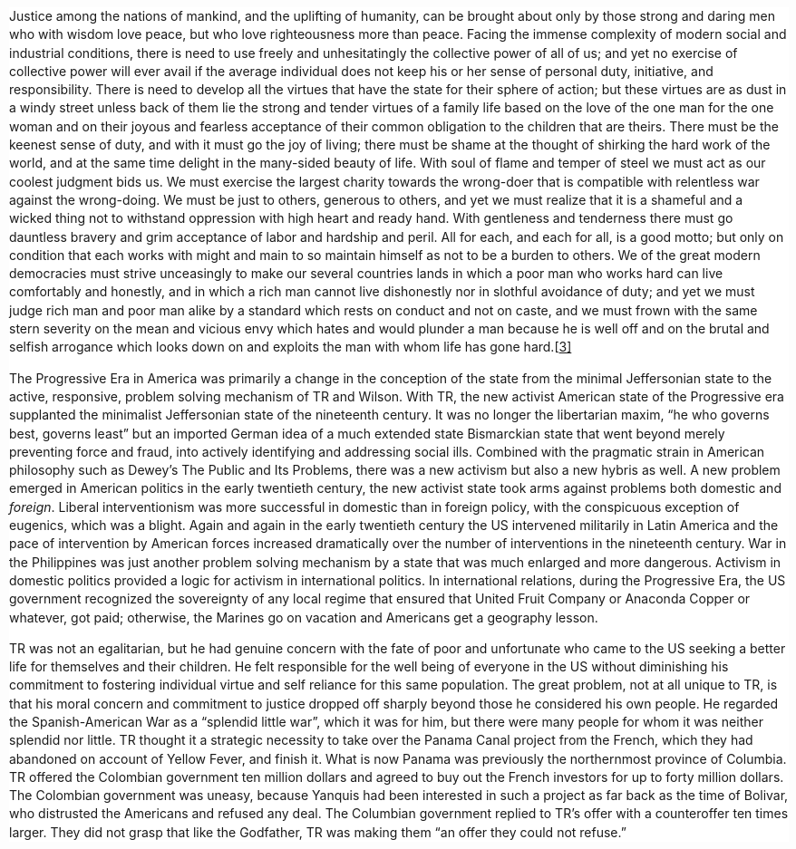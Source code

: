 Justice among the nations of mankind, and the uplifting of humanity, can be  brought about only by those strong and daring men who with wisdom love  peace, but who love righteousness more than peace. Facing the immense  complexity of modern social and industrial conditions, there is need to  use freely and unhesitatingly the collective power of all of us; and yet no exercise of collective power will ever avail if the average  individual does not keep his or her sense of personal duty, initiative,  and responsibility. There is need to develop all the virtues that have  the state for their sphere of action; but these virtues are as dust in a windy street unless back of them lie the strong and tender virtues of a family life based on the love of the one man for the one woman and on  their joyous and fearless acceptance of their common obligation to the  children that are theirs. There must be the keenest sense of duty, and  with it must go the joy of living; there must be shame at the thought of shirking the hard work of the world, and at the same time delight in  the many-sided beauty of life. With soul of flame and temper of steel we must act as our coolest judgment bids us. We must exercise the largest  charity towards the wrong-doer that is compatible with relentless war  against the wrong-doing. We must be just to others, generous to others,  and yet we must realize that it is a shameful and a wicked thing not to  withstand oppression with high heart and ready hand. With gentleness and tenderness there must go dauntless bravery and grim acceptance of labor and hardship and peril. All for each, and each for all, is a good  motto; but only on condition that each works with might and main to so  maintain himself as not to be a burden to others. We of the great modern democracies must strive unceasingly to make our several countries lands in which a poor man who works hard can live comfortably and honestly,  and in which a rich man cannot live dishonestly nor in slothful  avoidance of duty; and yet we must judge rich man and poor man alike by a standard which rests on conduct and not on caste, and we must frown  with the same stern severity on the mean and vicious envy which hates  and would plunder a man because he is well off and on the brutal and  selfish arrogance which looks down on and exploits the man with whom  life has gone hard.[[3\]](applewebdata://271ECA12-B94F-4736-9A60-AC519D913648#_ftn3)

The Progressive Era in America was primarily a change in the conception of  the state from the minimal Jeffersonian state to the active, responsive, problem solving mechanism of TR and Wilson. With TR, the new activist  American state of the Progressive era supplanted the minimalist  Jeffersonian state of the nineteenth century. It was no longer the  libertarian maxim, “he who governs best, governs least” but an imported  German idea of a much extended state Bismarckian state that went beyond  merely preventing force and fraud, into actively identifying and  addressing social ills. Combined with the pragmatic strain in American  philosophy such as Dewey’s The Public and Its Problems, there was a new  activism but also a new hybris as well. A new problem emerged in  American politics in the early twentieth century, the new activist state took arms against problems both domestic and *foreign*. Liberal interventionism was more successful in domestic than in foreign policy, with the conspicuous exception of eugenics, which was a blight. Again and again in the early twentieth century the US intervened  militarily in Latin America and the pace of intervention by American  forces increased dramatically over the number of interventions in the  nineteenth century. War in the Philippines was just another problem  solving mechanism by a state that was much enlarged and more dangerous.  Activism in domestic politics provided a logic for activism in  international politics. In international relations, during the  Progressive Era, the US government recognized the sovereignty of any  local regime that ensured that United Fruit Company or Anaconda Copper  or whatever, got paid; otherwise, the Marines go on vacation and  Americans get a geography lesson.

TR was not an  egalitarian, but he had genuine concern with the fate of poor and  unfortunate who came to the US seeking a better life for themselves and  their children. He felt responsible for the well being of everyone in  the US without diminishing his commitment to fostering individual virtue and self reliance for this same population. The great problem, not at  all unique to TR, is that his moral concern and commitment to justice  dropped off sharply beyond those he considered his own people. He  regarded the Spanish-American War as a “splendid little war”, which it  was for him, but there were many people for whom it was neither splendid nor little. TR thought it a strategic necessity to take over the Panama Canal project from the French, which they had abandoned on account of  Yellow Fever, and finish it. What is now Panama was previously the  northernmost province of Columbia. TR offered the Colombian government  ten million dollars and agreed to buy out the French investors for up to forty million dollars. The Colombian government was uneasy, because  Yanquis had been interested in such a project as far back as the time of Bolivar, who distrusted the Americans and refused any deal. The  Columbian government replied to TR’s offer with a counteroffer ten times larger. They did not grasp that like the Godfather, TR was making them  “an offer they could not refuse.”
